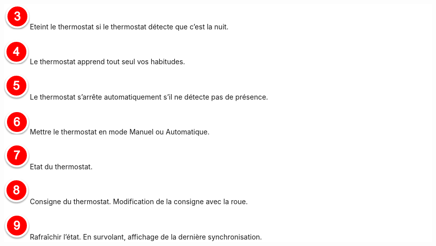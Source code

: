 ![commun 3](../images/commun_3.png)Eteint le thermostat si le thermostat détecte que c’est la nuit.

![commun 4](../images/commun_4.png)Le thermostat apprend tout seul vos habitudes.

![commun 5](../images/commun_5.png)Le thermostat s’arrête automatiquement s’il ne détecte pas de présence.  

![commun 6](../images/commun_6.png)Mettre le thermostat en mode Manuel ou Automatique.  

![commun 7](../images/commun_7.png)Etat du thermostat.  

![commun 8](../images/commun_8.png)Consigne du thermostat. Modification de la consigne avec la roue.  

![commun 9](../images/commun_9.png)Rafraîchir l’état. En survolant, affichage de la dernière synchronisation. 

